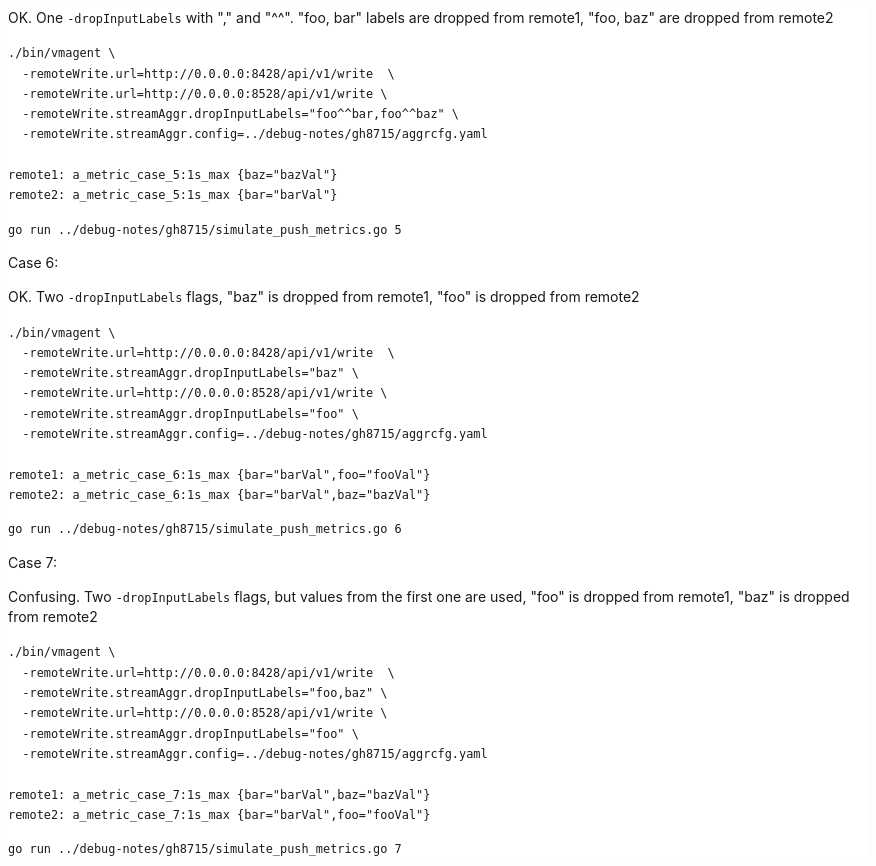 OK. One `-dropInputLabels` with "," and "^^". "foo, bar" labels are dropped from remote1, "foo, baz" are dropped from remote2

```
./bin/vmagent \
  -remoteWrite.url=http://0.0.0.0:8428/api/v1/write  \
  -remoteWrite.url=http://0.0.0.0:8528/api/v1/write \
  -remoteWrite.streamAggr.dropInputLabels="foo^^bar,foo^^baz" \
  -remoteWrite.streamAggr.config=../debug-notes/gh8715/aggrcfg.yaml

remote1: a_metric_case_5:1s_max {baz="bazVal"}
remote2: a_metric_case_5:1s_max {bar="barVal"}
```

```
go run ../debug-notes/gh8715/simulate_push_metrics.go 5
```

Case 6:

OK. Two `-dropInputLabels` flags, "baz" is dropped from remote1, "foo" is dropped from remote2

```
./bin/vmagent \
  -remoteWrite.url=http://0.0.0.0:8428/api/v1/write  \
  -remoteWrite.streamAggr.dropInputLabels="baz" \
  -remoteWrite.url=http://0.0.0.0:8528/api/v1/write \
  -remoteWrite.streamAggr.dropInputLabels="foo" \
  -remoteWrite.streamAggr.config=../debug-notes/gh8715/aggrcfg.yaml

remote1: a_metric_case_6:1s_max {bar="barVal",foo="fooVal"}
remote2: a_metric_case_6:1s_max {bar="barVal",baz="bazVal"}
```

```
go run ../debug-notes/gh8715/simulate_push_metrics.go 6
```

Case 7:

Confusing. Two `-dropInputLabels` flags, but values from the first one are used, "foo" is dropped from remote1, "baz" is dropped from remote2

```
./bin/vmagent \
  -remoteWrite.url=http://0.0.0.0:8428/api/v1/write  \
  -remoteWrite.streamAggr.dropInputLabels="foo,baz" \
  -remoteWrite.url=http://0.0.0.0:8528/api/v1/write \
  -remoteWrite.streamAggr.dropInputLabels="foo" \
  -remoteWrite.streamAggr.config=../debug-notes/gh8715/aggrcfg.yaml

remote1: a_metric_case_7:1s_max {bar="barVal",baz="bazVal"}
remote2: a_metric_case_7:1s_max {bar="barVal",foo="fooVal"}
```

```
go run ../debug-notes/gh8715/simulate_push_metrics.go 7
```
